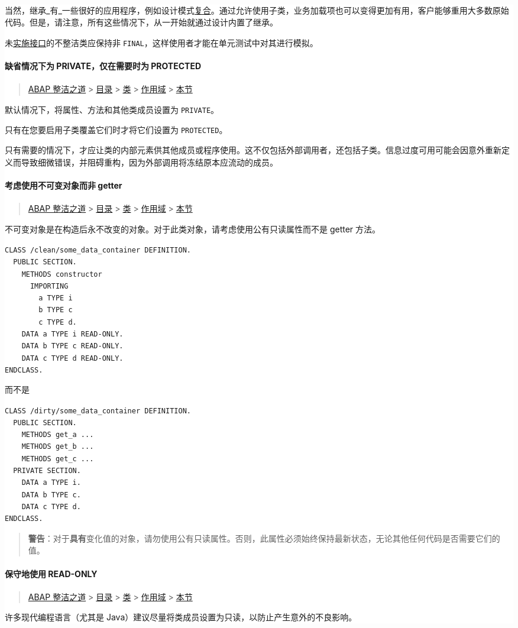 当然，继承_有_一些很好的应用程序，例如设计模式[复合](https://en.wikipedia.org/wiki/Composite_pattern)。通过允许使用子类，业务加载项也可以变得更加有用，客户能够重用大多数原始代码。但是，请注意，所有这些情况下，从一开始就通过设计内置了继承。

未[实施接口](#公共实例方法应为接口的一部分)的不整洁类应保持非 `FINAL`，这样使用者才能在单元测试中对其进行模拟。

#### 缺省情况下为 PRIVATE，仅在需要时为 PROTECTED

> [ABAP 整洁之道](#abap-整洁之道) > [目录](#目录) > [类](#类) > [作用域](#作用域) > [本节](#缺省情况下为-private仅在需要时为-protected)

默认情况下，将属性、方法和其他类成员设置为 `PRIVATE`。

只有在您要启用子类覆盖它们时才将它们设置为 `PROTECTED`。

只有需要的情况下，才应让类的内部元素供其他成员或程序使用。这不仅包括外部调用者，还包括子类。信息过度可用可能会因意外重新定义而导致细微错误，并阻碍重构，因为外部调用将冻结原本应流动的成员。

#### 考虑使用不可变对象而非 getter

> [ABAP 整洁之道](#abap-整洁之道) > [目录](#目录) > [类](#类) > [作用域](#作用域) > [本节](#考虑使用不可变对象而非-getter)

不可变对象是在构造后永不改变的对象。对于此类对象，请考虑使用公有只读属性而不是 getter 方法。

```ABAP
CLASS /clean/some_data_container DEFINITION.
  PUBLIC SECTION.
    METHODS constructor
      IMPORTING
        a TYPE i
        b TYPE c
        c TYPE d.
    DATA a TYPE i READ-ONLY.
    DATA b TYPE c READ-ONLY.
    DATA c TYPE d READ-ONLY.
ENDCLASS.
```

而不是

```ABAP
CLASS /dirty/some_data_container DEFINITION.
  PUBLIC SECTION.
    METHODS get_a ...
    METHODS get_b ...
    METHODS get_c ...
  PRIVATE SECTION.
    DATA a TYPE i.
    DATA b TYPE c.
    DATA c TYPE d.
ENDCLASS.
```

> **警告**：对于**具有**变化值的对象，请勿使用公有只读属性。否则，此属性必须始终保持最新状态，无论其他任何代码是否需要它们的值。

#### 保守地使用 READ-ONLY

> [ABAP 整洁之道](#abap-整洁之道) > [目录](#目录) > [类](#类) > [作用域](#作用域) > [本节](#保守地使用-read-only)

许多现代编程语言（尤其是 Java）建议尽量将类成员设置为只读，以防止产生意外的不良影响。
